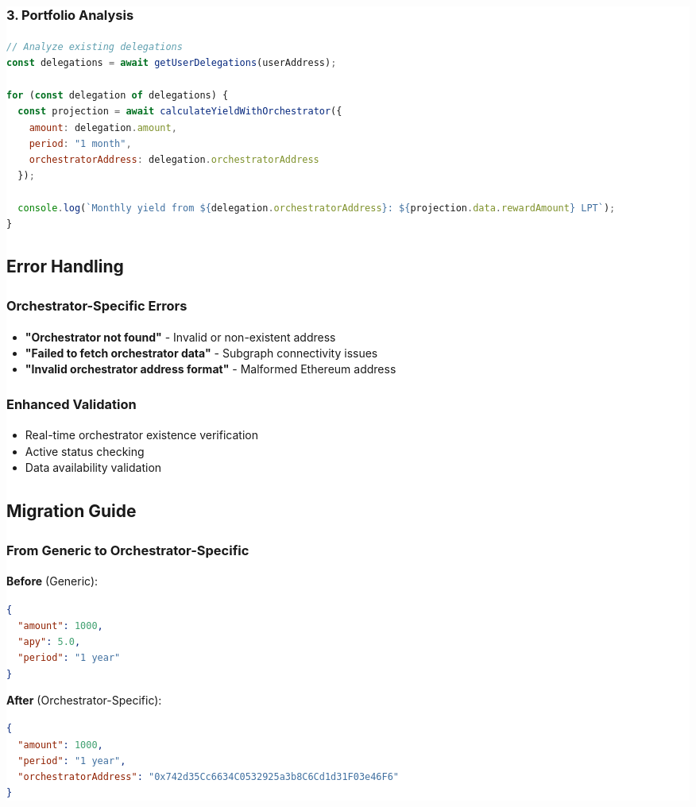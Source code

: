 ### 3. **Portfolio Analysis**
```javascript
// Analyze existing delegations
const delegations = await getUserDelegations(userAddress);

for (const delegation of delegations) {
  const projection = await calculateYieldWithOrchestrator({
    amount: delegation.amount,
    period: "1 month",
    orchestratorAddress: delegation.orchestratorAddress
  });
  
  console.log(`Monthly yield from ${delegation.orchestratorAddress}: ${projection.data.rewardAmount} LPT`);
}
```

## Error Handling

### Orchestrator-Specific Errors
- **"Orchestrator not found"** - Invalid or non-existent address
- **"Failed to fetch orchestrator data"** - Subgraph connectivity issues
- **"Invalid orchestrator address format"** - Malformed Ethereum address

### Enhanced Validation
- Real-time orchestrator existence verification
- Active status checking
- Data availability validation

## Migration Guide

### From Generic to Orchestrator-Specific

**Before** (Generic):
```json
{
  "amount": 1000,
  "apy": 5.0,
  "period": "1 year"
}
```

**After** (Orchestrator-Specific):
```json
{
  "amount": 1000,
  "period": "1 year",
  "orchestratorAddress": "0x742d35Cc6634C0532925a3b8C6Cd1d31F03e46F6"
}
```

